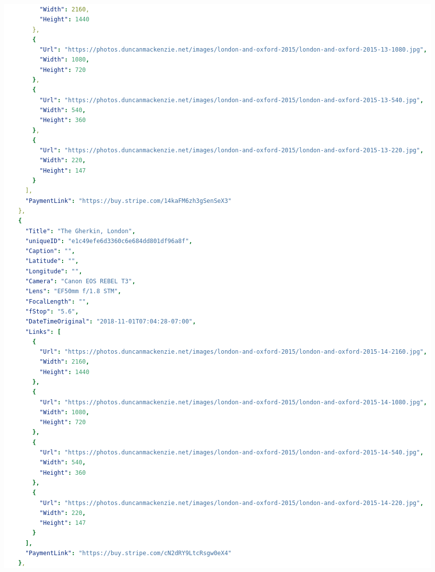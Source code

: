 ```yaml
          "Width": 2160,
          "Height": 1440
        },
        {
          "Url": "https://photos.duncanmackenzie.net/images/london-and-oxford-2015/london-and-oxford-2015-13-1080.jpg",
          "Width": 1080,
          "Height": 720
        },
        {
          "Url": "https://photos.duncanmackenzie.net/images/london-and-oxford-2015/london-and-oxford-2015-13-540.jpg",
          "Width": 540,
          "Height": 360
        },
        {
          "Url": "https://photos.duncanmackenzie.net/images/london-and-oxford-2015/london-and-oxford-2015-13-220.jpg",
          "Width": 220,
          "Height": 147
        }
      ],
      "PaymentLink": "https://buy.stripe.com/14kaFM6zh3gSenSeX3"
    },
    {
      "Title": "The Gherkin, London",
      "uniqueID": "e1c49efe6d3360c6e684dd801df96a8f",
      "Caption": "",
      "Latitude": "",
      "Longitude": "",
      "Camera": "Canon EOS REBEL T3",
      "Lens": "EF50mm f/1.8 STM",
      "FocalLength": "",
      "fStop": "5.6",
      "DateTimeOriginal": "2018-11-01T07:04:28-07:00",
      "Links": [
        {
          "Url": "https://photos.duncanmackenzie.net/images/london-and-oxford-2015/london-and-oxford-2015-14-2160.jpg",
          "Width": 2160,
          "Height": 1440
        },
        {
          "Url": "https://photos.duncanmackenzie.net/images/london-and-oxford-2015/london-and-oxford-2015-14-1080.jpg",
          "Width": 1080,
          "Height": 720
        },
        {
          "Url": "https://photos.duncanmackenzie.net/images/london-and-oxford-2015/london-and-oxford-2015-14-540.jpg",
          "Width": 540,
          "Height": 360
        },
        {
          "Url": "https://photos.duncanmackenzie.net/images/london-and-oxford-2015/london-and-oxford-2015-14-220.jpg",
          "Width": 220,
          "Height": 147
        }
      ],
      "PaymentLink": "https://buy.stripe.com/cN2dRY9LtcRsgw0eX4"
    },
```